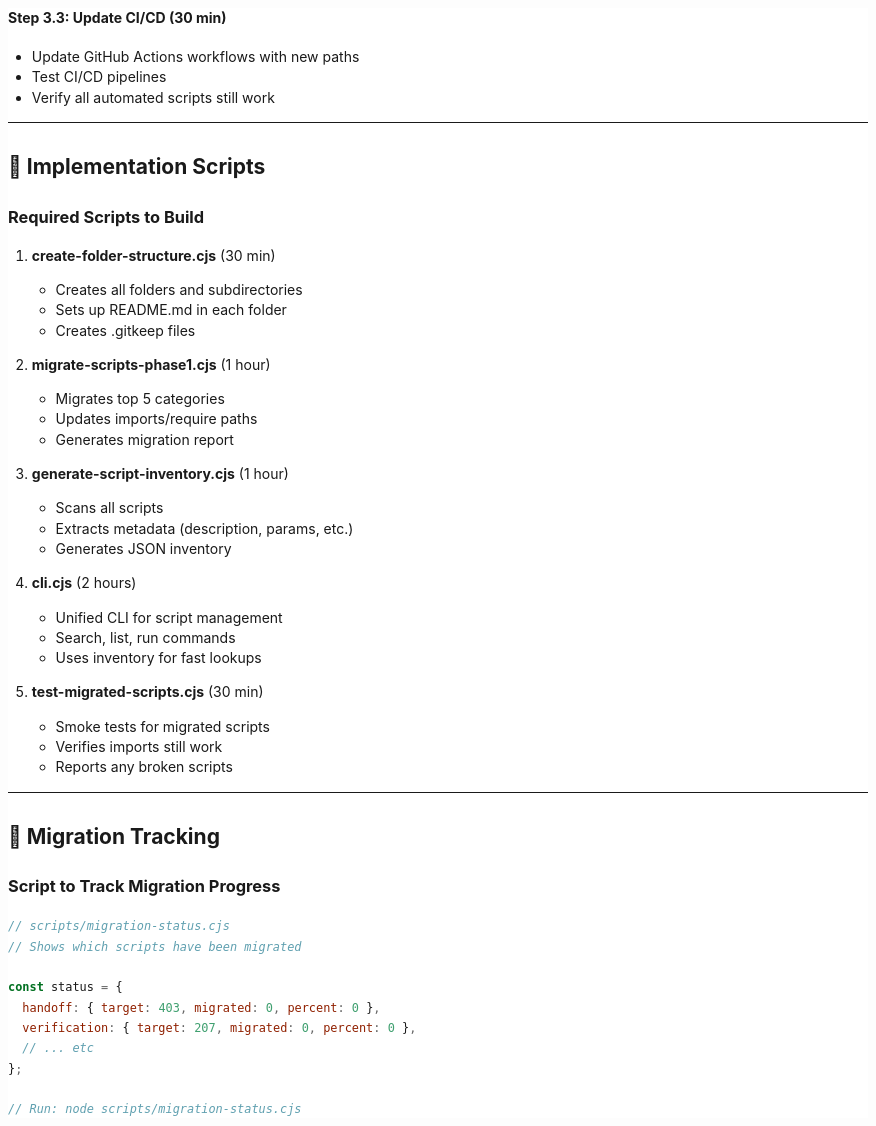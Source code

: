 #### Step 3.3: Update CI/CD (30 min)
- Update GitHub Actions workflows with new paths
- Test CI/CD pipelines
- Verify all automated scripts still work

---

## 🔧 Implementation Scripts

### Required Scripts to Build

1. **create-folder-structure.cjs** (30 min)
   - Creates all folders and subdirectories
   - Sets up README.md in each folder
   - Creates .gitkeep files

2. **migrate-scripts-phase1.cjs** (1 hour)
   - Migrates top 5 categories
   - Updates imports/require paths
   - Generates migration report

3. **generate-script-inventory.cjs** (1 hour)
   - Scans all scripts
   - Extracts metadata (description, params, etc.)
   - Generates JSON inventory

4. **cli.cjs** (2 hours)
   - Unified CLI for script management
   - Search, list, run commands
   - Uses inventory for fast lookups

5. **test-migrated-scripts.cjs** (30 min)
   - Smoke tests for migrated scripts
   - Verifies imports still work
   - Reports any broken scripts

---

## 📝 Migration Tracking

### Script to Track Migration Progress

```javascript
// scripts/migration-status.cjs
// Shows which scripts have been migrated

const status = {
  handoff: { target: 403, migrated: 0, percent: 0 },
  verification: { target: 207, migrated: 0, percent: 0 },
  // ... etc
};

// Run: node scripts/migration-status.cjs
```
